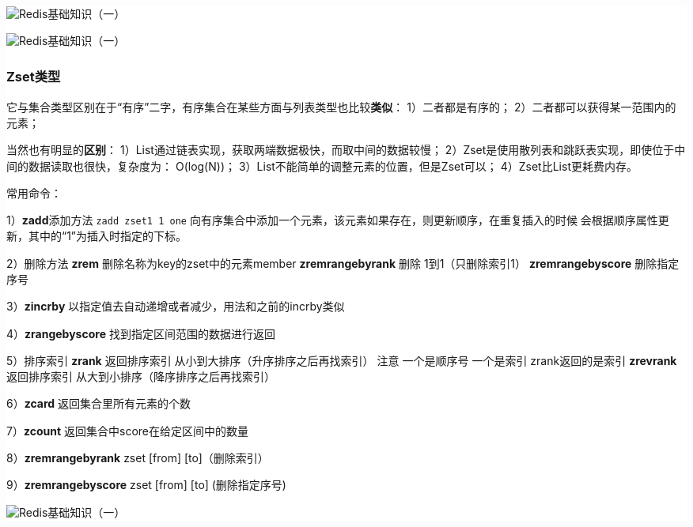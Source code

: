 ![Redis基础知识（一）](http://img.bcoder.top/2017.11.24/20.png)

![Redis基础知识（一）](http://img.bcoder.top/2017.11.24/21.png)


### Zset类型

它与集合类型区别在于“有序”二字，有序集合在某些方面与列表类型也比较**类似**：
1）二者都是有序的；
2）二者都可以获得某一范围内的元素；

当然也有明显的**区别**：
1）List通过链表实现，获取两端数据极快，而取中间的数据较慢；
2）Zset是使用散列表和跳跃表实现，即使位于中间的数据读取也很快，复杂度为： O(log(N))；
3）List不能简单的调整元素的位置，但是Zset可以；
4）Zset比List更耗费内存。

常用命令：

1）**zadd**添加方法
`zadd zset1 1 one`
向有序集合中添加一个元素，该元素如果存在，则更新顺序，在重复插入的时候 会根据顺序属性更新，其中的“1”为插入时指定的下标。

2）删除方法
**zrem** 删除名称为key的zset中的元素member
**zremrangebyrank** 删除 1到1（只删除索引1）
**zremrangebyscore** 删除指定序号

3）**zincrby** 以指定值去自动递增或者减少，用法和之前的incrby类似

4）**zrangebyscore**  找到指定区间范围的数据进行返回

5）排序索引
**zrank** 返回排序索引 从小到大排序（升序排序之后再找索引） 注意 一个是顺序号 一个是索引 zrank返回的是索引
**zrevrank** 返回排序索引 从大到小排序（降序排序之后再找索引）

6）**zcard** 返回集合里所有元素的个数

7）**zcount**  返回集合中score在给定区间中的数量

8）**zremrangebyrank** zset [from] [to]（删除索引）

9）**zremrangebyscore** zset [from] [to] (删除指定序号)

![Redis基础知识（一）](http://img.bcoder.top/2017.11.24/22.png)